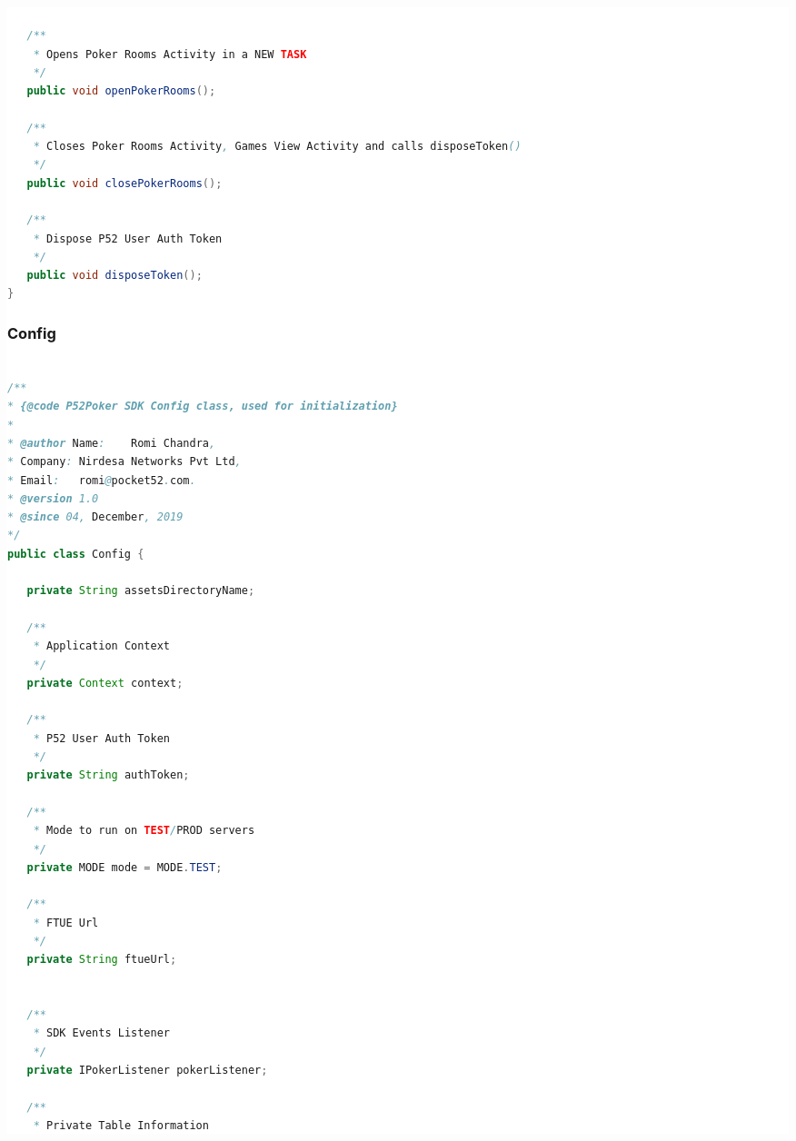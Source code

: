  ```java

    /**
     * Opens Poker Rooms Activity in a NEW TASK
     */
    public void openPokerRooms();
    
    /**
     * Closes Poker Rooms Activity, Games View Activity and calls disposeToken()
     */
    public void closePokerRooms();
    
    /**
     * Dispose P52 User Auth Token
     */
    public void disposeToken();
}
  ```

### Config

 ```java

/**
 * {@code P52Poker SDK Config class, used for initialization}
 *
 * @author Name:    Romi Chandra,
 * Company: Nirdesa Networks Pvt Ltd,
 * Email:   romi@pocket52.com.
 * @version 1.0
 * @since 04, December, 2019
 */
public class Config {

    private String assetsDirectoryName;

    /**
     * Application Context
     */
    private Context context;

    /**
     * P52 User Auth Token
     */
    private String authToken;

    /**
     * Mode to run on TEST/PROD servers
     */
    private MODE mode = MODE.TEST;

    /**
     * FTUE Url
     */
    private String ftueUrl;


    /**
     * SDK Events Listener
     */
    private IPokerListener pokerListener;

    /**
     * Private Table Information
 ```